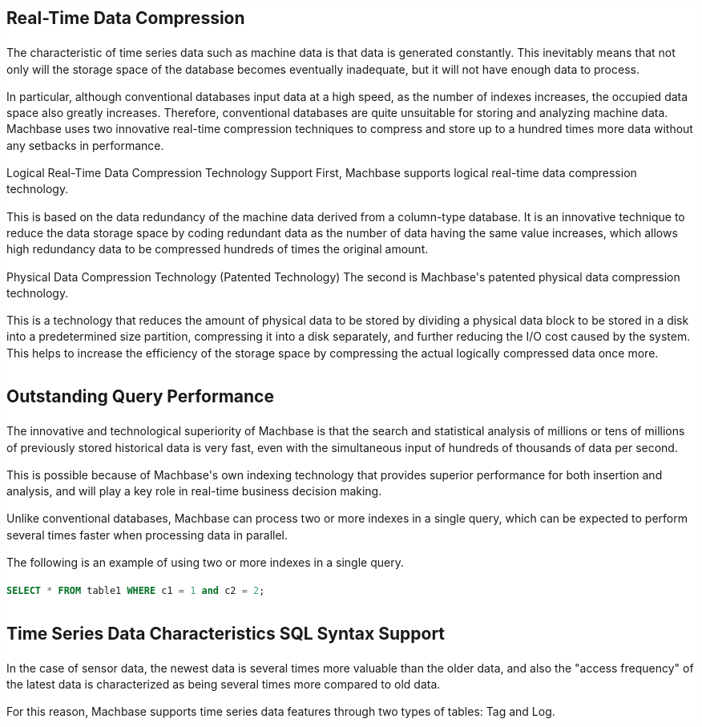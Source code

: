 ## Real-Time Data Compression

The characteristic of time series data such as machine data is that data is generated constantly. This inevitably means that not only will the storage space of the database becomes eventually inadequate, but it will not have enough data to process.

In particular, although conventional databases input data at a high speed, as the number of indexes increases, the occupied data space also greatly increases. Therefore, conventional databases are quite unsuitable for storing and analyzing machine data.
Machbase uses two innovative real-time compression techniques to compress and store up to a hundred times more data without any setbacks in performance.

Logical Real-Time Data Compression Technology Support
First, Machbase supports logical real-time data compression technology.

This is based on the data redundancy of the machine data derived from a column-type database. It is an innovative technique to reduce the data storage space by coding redundant data as the number of data having the same value increases, which allows high redundancy data to be compressed hundreds of times the original amount.

Physical Data Compression Technology (Patented Technology)
The second is Machbase's patented physical data compression technology.

This is a technology that reduces the amount of physical data to be stored by dividing a physical data block to be stored in a disk into a predetermined size partition, compressing it into a disk separately, and further reducing the I/O cost caused by the system. This helps to increase the efficiency of the storage space by compressing the actual logically compressed data once more.


## Outstanding Query Performance
The innovative and technological superiority of Machbase is that the search and statistical analysis of millions or tens of millions of previously stored historical data is very fast, even with the simultaneous input of hundreds of thousands of data per second.

This is possible because of Machbase's own indexing technology that provides superior performance for both insertion and analysis, and will play a key role in real-time business decision making.

Unlike conventional databases, Machbase can process two or more indexes in a single query, which can be expected to perform several times faster when processing data in parallel.

The following is an example of using two or more indexes in a single query.
```sql
SELECT * FROM table1 WHERE c1 = 1 and c2 = 2;
```

## Time Series Data Characteristics SQL Syntax Support

In the case of sensor data, the newest data is several times more valuable than the older data, and also the "access frequency" of the latest data is characterized as being several times more compared to old data.

For this reason, Machbase supports time series data features through two types of tables: Tag and Log.

